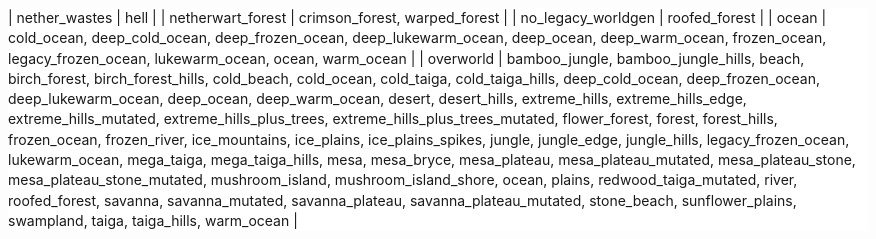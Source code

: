 | nether_wastes               | hell                                                                                                                                                                                                                                                                                                                                                                                                                                                                                                                                                                                                                                                                                                                                                                                                                                                                                                                                                                                                                                                 |
| netherwart_forest           | crimson_forest, warped_forest                                                                                                                                                                                                                                                                                                                                                                                                                                                                                                                                                                                                                                                                                                                                                                                                                                                                                                                                                                                                                        |
| no_legacy_worldgen          | roofed_forest                                                                                                                                                                                                                                                                                                                                                                                                                                                                                                                                                                                                                                                                                                                                                                                                                                                                                                                                                                                                                                        |
| ocean                       | cold_ocean, deep_cold_ocean, deep_frozen_ocean, deep_lukewarm_ocean, deep_ocean, deep_warm_ocean, frozen_ocean, legacy_frozen_ocean, lukewarm_ocean, ocean, warm_ocean                                                                                                                                                                                                                                                                                                                                                                                                                                                                                                                                                                                                                                                                                                                                                                                                                                                                               |
| overworld                   | bamboo_jungle, bamboo_jungle_hills, beach, birch_forest, birch_forest_hills, cold_beach, cold_ocean, cold_taiga, cold_taiga_hills, deep_cold_ocean, deep_frozen_ocean, deep_lukewarm_ocean, deep_ocean, deep_warm_ocean, desert, desert_hills, extreme_hills, extreme_hills_edge, extreme_hills_mutated, extreme_hills_plus_trees, extreme_hills_plus_trees_mutated, flower_forest, forest, forest_hills, frozen_ocean, frozen_river, ice_mountains, ice_plains, ice_plains_spikes, jungle, jungle_edge, jungle_hills, legacy_frozen_ocean, lukewarm_ocean, mega_taiga, mega_taiga_hills, mesa, mesa_bryce, mesa_plateau, mesa_plateau_mutated, mesa_plateau_stone, mesa_plateau_stone_mutated, mushroom_island, mushroom_island_shore, ocean, plains, redwood_taiga_mutated, river, roofed_forest, savanna, savanna_mutated, savanna_plateau, savanna_plateau_mutated, stone_beach, sunflower_plains, swampland, taiga, taiga_hills, warm_ocean                                                                                                     |